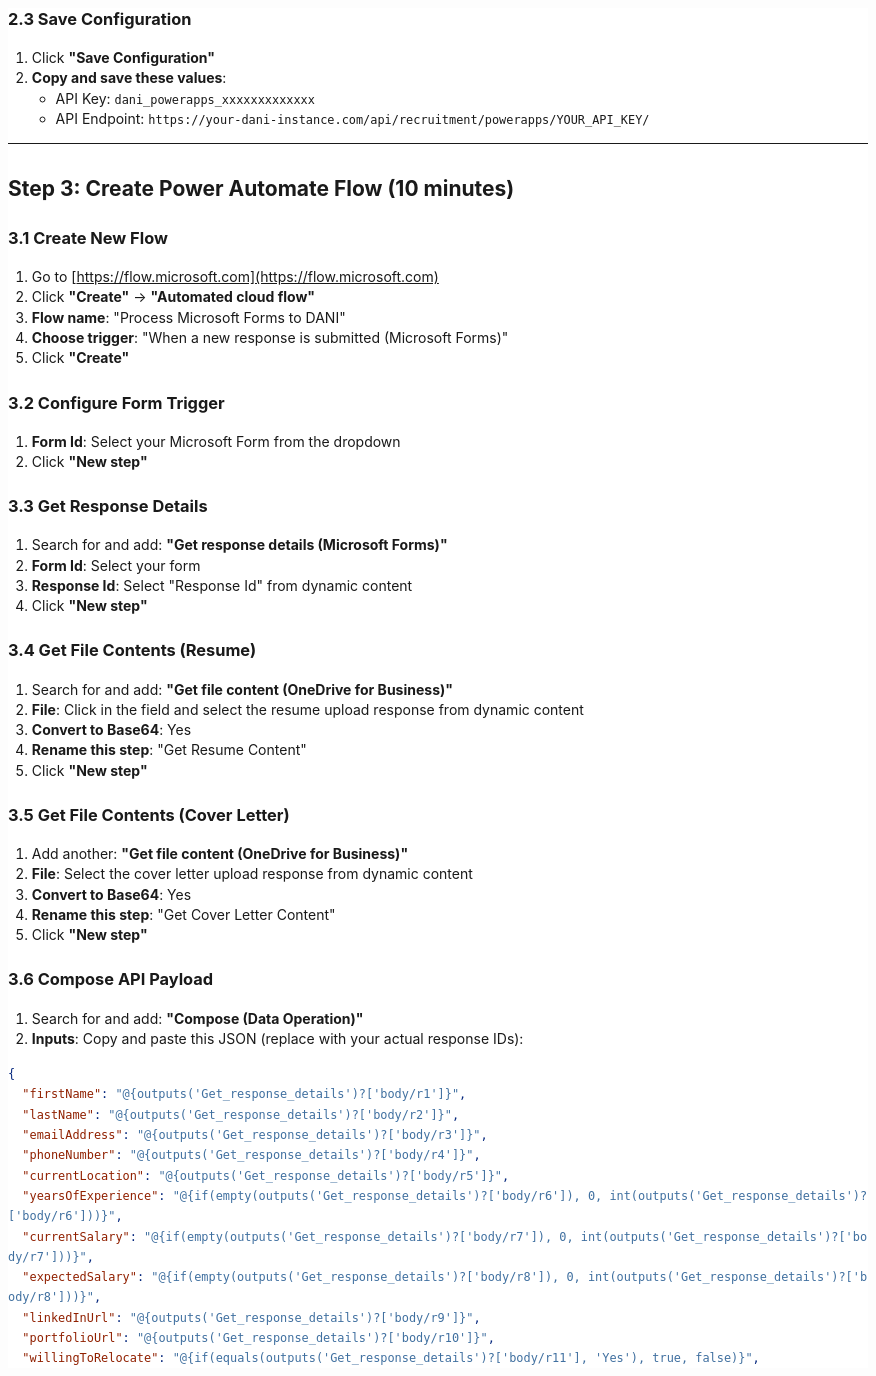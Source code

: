 ### 2.3 Save Configuration
1. Click **"Save Configuration"**
2. **Copy and save these values**:
   - API Key: `dani_powerapps_xxxxxxxxxxxxx`
   - API Endpoint: `https://your-dani-instance.com/api/recruitment/powerapps/YOUR_API_KEY/`

---

## Step 3: Create Power Automate Flow (10 minutes)

### 3.1 Create New Flow
1. Go to [https://flow.microsoft.com](https://flow.microsoft.com)
2. Click **"Create"** → **"Automated cloud flow"**
3. **Flow name**: "Process Microsoft Forms to DANI"
4. **Choose trigger**: "When a new response is submitted (Microsoft Forms)"
5. Click **"Create"**

### 3.2 Configure Form Trigger
1. **Form Id**: Select your Microsoft Form from the dropdown
2. Click **"New step"**

### 3.3 Get Response Details
1. Search for and add: **"Get response details (Microsoft Forms)"**
2. **Form Id**: Select your form
3. **Response Id**: Select "Response Id" from dynamic content
4. Click **"New step"**

### 3.4 Get File Contents (Resume)
1. Search for and add: **"Get file content (OneDrive for Business)"**
2. **File**: Click in the field and select the resume upload response from dynamic content
3. **Convert to Base64**: Yes
4. **Rename this step**: "Get Resume Content"
5. Click **"New step"**

### 3.5 Get File Contents (Cover Letter)
1. Add another: **"Get file content (OneDrive for Business)"**
2. **File**: Select the cover letter upload response from dynamic content
3. **Convert to Base64**: Yes
4. **Rename this step**: "Get Cover Letter Content"
5. Click **"New step"**

### 3.6 Compose API Payload
1. Search for and add: **"Compose (Data Operation)"**
2. **Inputs**: Copy and paste this JSON (replace with your actual response IDs):

```json
{
  "firstName": "@{outputs('Get_response_details')?['body/r1']}",
  "lastName": "@{outputs('Get_response_details')?['body/r2']}",
  "emailAddress": "@{outputs('Get_response_details')?['body/r3']}",
  "phoneNumber": "@{outputs('Get_response_details')?['body/r4']}",
  "currentLocation": "@{outputs('Get_response_details')?['body/r5']}",
  "yearsOfExperience": "@{if(empty(outputs('Get_response_details')?['body/r6']), 0, int(outputs('Get_response_details')?['body/r6']))}",
  "currentSalary": "@{if(empty(outputs('Get_response_details')?['body/r7']), 0, int(outputs('Get_response_details')?['body/r7']))}",
  "expectedSalary": "@{if(empty(outputs('Get_response_details')?['body/r8']), 0, int(outputs('Get_response_details')?['body/r8']))}",
  "linkedInUrl": "@{outputs('Get_response_details')?['body/r9']}",
  "portfolioUrl": "@{outputs('Get_response_details')?['body/r10']}",
  "willingToRelocate": "@{if(equals(outputs('Get_response_details')?['body/r11'], 'Yes'), true, false)}",
```